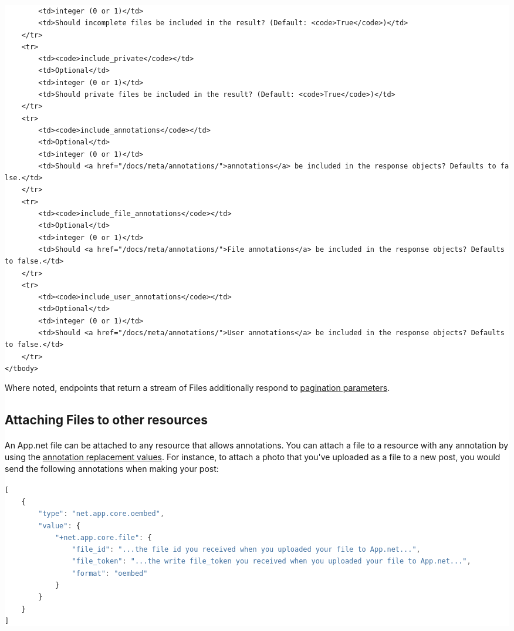             <td>integer (0 or 1)</td>
            <td>Should incomplete files be included in the result? (Default: <code>True</code>)</td>
        </tr>
        <tr>
            <td><code>include_private</code></td>
            <td>Optional</td>
            <td>integer (0 or 1)</td>
            <td>Should private files be included in the result? (Default: <code>True</code>)</td>
        </tr>
        <tr>
            <td><code>include_annotations</code></td>
            <td>Optional</td>
            <td>integer (0 or 1)</td>
            <td>Should <a href="/docs/meta/annotations/">annotations</a> be included in the response objects? Defaults to false.</td>
        </tr>
        <tr>
            <td><code>include_file_annotations</code></td>
            <td>Optional</td>
            <td>integer (0 or 1)</td>
            <td>Should <a href="/docs/meta/annotations/">File annotations</a> be included in the response objects? Defaults to false.</td>
        </tr>
        <tr>
            <td><code>include_user_annotations</code></td>
            <td>Optional</td>
            <td>integer (0 or 1)</td>
            <td>Should <a href="/docs/meta/annotations/">User annotations</a> be included in the response objects? Defaults to false.</td>
        </tr>
    </tbody>
</table>

Where noted, endpoints that return a stream of Files additionally respond to [pagination parameters](/docs/basics/pagination).

## Attaching Files to other resources

An App.net file can be attached to any resource that allows annotations. You can attach a file to a resource with any annotation by using the [annotation replacement values](/docs/meta/annotations/#annotation-replacement-values). For instance, to attach a photo that you've uploaded as a file to a new post, you would send the following annotations when making your post:

~~~js
[
    {
        "type": "net.app.core.oembed",
        "value": {
            "+net.app.core.file": {
                "file_id": "...the file id you received when you uploaded your file to App.net...",
                "file_token": "...the write file_token you received when you uploaded your file to App.net...",
                "format": "oembed"
            }
        }
    }
]
~~~
